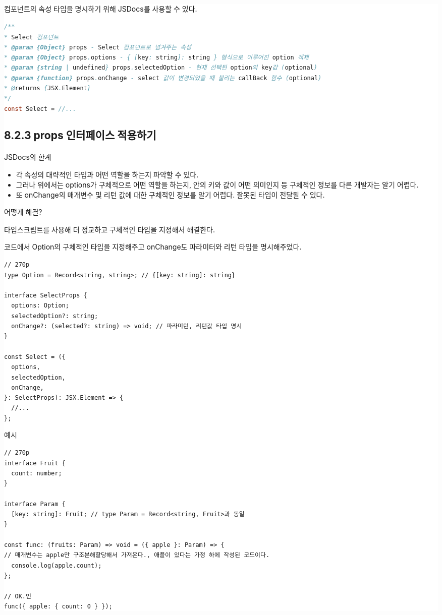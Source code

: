 컴포넌트의 속성 타입을 명시하기 위해 JSDocs를 사용할 수 있다.

```java
/**
* Select 컴포넌트
* @param {Object} props - Select 컴포넌트로 넘겨주는 속성
* @param {Object} props.options - { [key: string]: string } 형식으로 이루어진 option 객체
* @param {string | undefined} props.selectedOption - 현재 선택된 option의 key값 (optional)
* @param {function} props.onChange - select 값이 변경되었을 때 불리는 callBack 함수 (optional)
* @returns {JSX.Element} 
*/
const Select = //...

```

## 8.2.3 props 인터페이스 적용하기

JSDocs의 한계

- 각 속성의 대략적인 타입과 어떤 역할을 하는지 파악할 수 있다.
- 그러나 위에서는 options가 구체적으로 어떤 역할을 하는지, 안의 키와 값이 어떤 의미인지 등 구체적인 정보를 다른 개발자는 알기 어렵다.
- 또 onChange의 매개변수 및 리턴 값에 대한 구체적인 정보를 알기 어렵다. 잘못된 타입이 전달될 수 있다.

어떻게 해결?

타입스크립트를 사용해 더 정교하고 구체적인 타입을 지정해서 해결한다.

코드에서 Option의 구체적인 타입을 지정해주고 onChange도 파라미터와 리턴 타입을 명시해주었다. 

```tsx
// 270p
type Option = Record<string, string>; // {[key: string]: string}

interface SelectProps {
  options: Option;
  selectedOption?: string;
  onChange?: (selected?: string) => void; // 파라미턴, 리턴값 타입 명시
}

const Select = ({
  options,
  selectedOption,
  onChange,
}: SelectProps): JSX.Element => {
  //...
};
```

예시

```tsx
// 270p
interface Fruit {
  count: number;
}

interface Param {
  [key: string]: Fruit; // type Param = Record<string, Fruit>과 동일
}

const func: (fruits: Param) => void = ({ apple }: Param) => {
// 매개변수는 apple만 구조분해할당해서 가져온다., 애플이 있다는 가정 하에 작성된 코드이다.
  console.log(apple.count);
};

// OK.인
func({ apple: { count: 0 } });

```